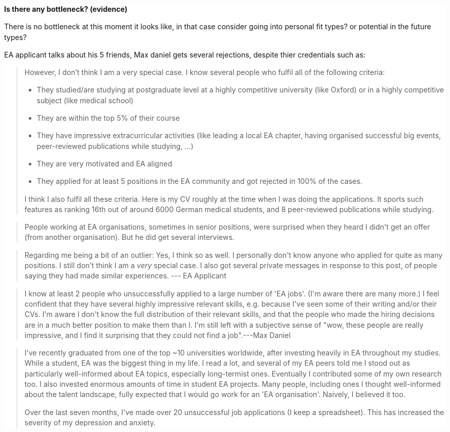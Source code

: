 **Is there any bottleneck? (evidence)**

There is no bottleneck at this moment it looks like, in that case
consider going into personal fit types? or potential in the future
types?

EA applicant talks about his 5 friends, Max daniel gets several
rejections, despite thier credentials such as: 

> However, I don’t think I am a very special case. I know several
> people who fulfil all of the following criteria:
>
> - They studied/are studying at postgraduate level at a highly
>   competitive university (like Oxford) or in a highly competitive
>   subject (like medical school)
>
> - They are within the top 5% of their course
>
> - They have impressive extracurricular activities (like leading a
>   local EA chapter, having organised successful big events,
>   peer-reviewed publications while studying, …)
>
> - They are very motivated and EA aligned
>
> - They applied for at least 5 positions in the EA community and got
>   rejected in 100% of the cases.
>
> I think I also fulfil all these criteria. Here is my CV roughly at
> the time when I was doing the applications. It sports such features
> as ranking 16th out of around 6000 German medical students, and 8
> peer-reviewed publications while studying.

> People working at EA organisations, sometimes in senior positions,
> were surprised when they heard I didn't get an offer (from another
> organisation).  But he did get several interviews.

> Regarding me being a bit of an outlier: Yes, I think so as well. I
> personally don't know anyone who applied for quite as many
> positions. I still don’t think I am a *very* special case. I also
> got several private messages in response to this post, of people
> saying they had made similar experiences. --- EA Applicant

> I know at least 2 people who unsuccessfully applied to a large
> number of 'EA jobs'. (I'm aware there are many more.) I feel
> confident that they have several highly impressive relevant skills,
> e.g. because I've seen some of their writing and/or their CVs. I'm
> aware I don't know the full distribution of their relevant skills,
> and that the people who made the hiring decisions are in a much
> better position to make them than I. I'm still left with a
> subjective sense of "wow, these people are really impressive, and I
> find it surprising that they could not find a job".---Max Daniel

> I've recently graduated from one of the top ~10 universities
> worldwide, after investing heavily in EA throughout my
> studies. While a student, EA was the biggest thing in my life. I
> read a lot, and several of my EA peers told me I stood out as
> particularly well-informed about EA topics, especially long-termist
> ones. Eventually I contributed some of my own research too. I also
> invested enormous amounts of time in student EA projects. Many
> people, including ones I thought well-informed about the talent
> landscape, fully expected that I would go work for an 'EA
> organisation'. Naively, I believed it too.
>
> Over the last seven months, I've made over 20 unsuccessful job
> applications (I keep a spreadsheet). This has increased the severity
> of my depression and anxiety.
